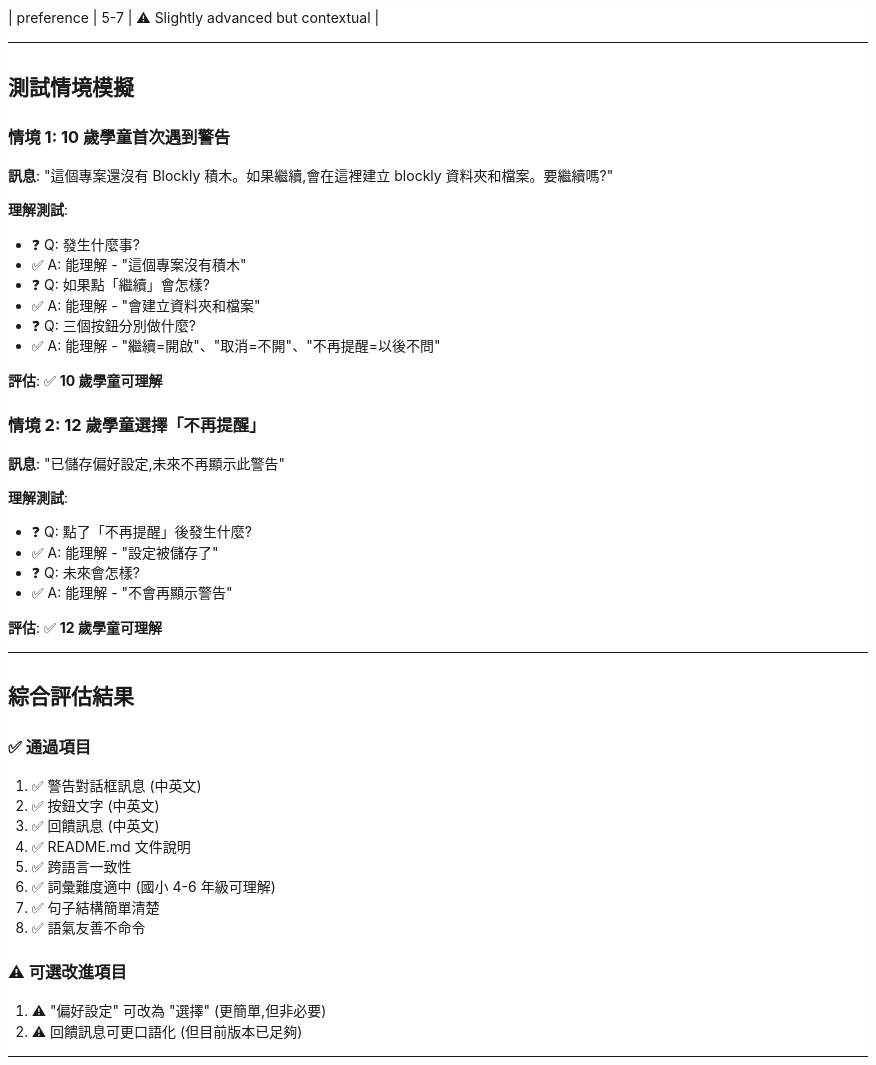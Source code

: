 | preference | 5-7         | ⚠️ Slightly advanced but contextual |

---

## 測試情境模擬

### 情境 1: 10 歲學童首次遇到警告

**訊息**: "這個專案還沒有 Blockly 積木。如果繼續,會在這裡建立 blockly 資料夾和檔案。要繼續嗎?"

**理解測試**:

-   ❓ Q: 發生什麼事?
-   ✅ A: 能理解 - "這個專案沒有積木"
-   ❓ Q: 如果點「繼續」會怎樣?
-   ✅ A: 能理解 - "會建立資料夾和檔案"
-   ❓ Q: 三個按鈕分別做什麼?
-   ✅ A: 能理解 - "繼續=開啟"、"取消=不開"、"不再提醒=以後不問"

**評估**: ✅ **10 歲學童可理解**

### 情境 2: 12 歲學童選擇「不再提醒」

**訊息**: "已儲存偏好設定,未來不再顯示此警告"

**理解測試**:

-   ❓ Q: 點了「不再提醒」後發生什麼?
-   ✅ A: 能理解 - "設定被儲存了"
-   ❓ Q: 未來會怎樣?
-   ✅ A: 能理解 - "不會再顯示警告"

**評估**: ✅ **12 歲學童可理解**

---

## 綜合評估結果

### ✅ 通過項目

1. ✅ 警告對話框訊息 (中英文)
2. ✅ 按鈕文字 (中英文)
3. ✅ 回饋訊息 (中英文)
4. ✅ README.md 文件說明
5. ✅ 跨語言一致性
6. ✅ 詞彙難度適中 (國小 4-6 年級可理解)
7. ✅ 句子結構簡單清楚
8. ✅ 語氣友善不命令

### ⚠️ 可選改進項目

1. ⚠️ "偏好設定" 可改為 "選擇" (更簡單,但非必要)
2. ⚠️ 回饋訊息可更口語化 (但目前版本已足夠)

---